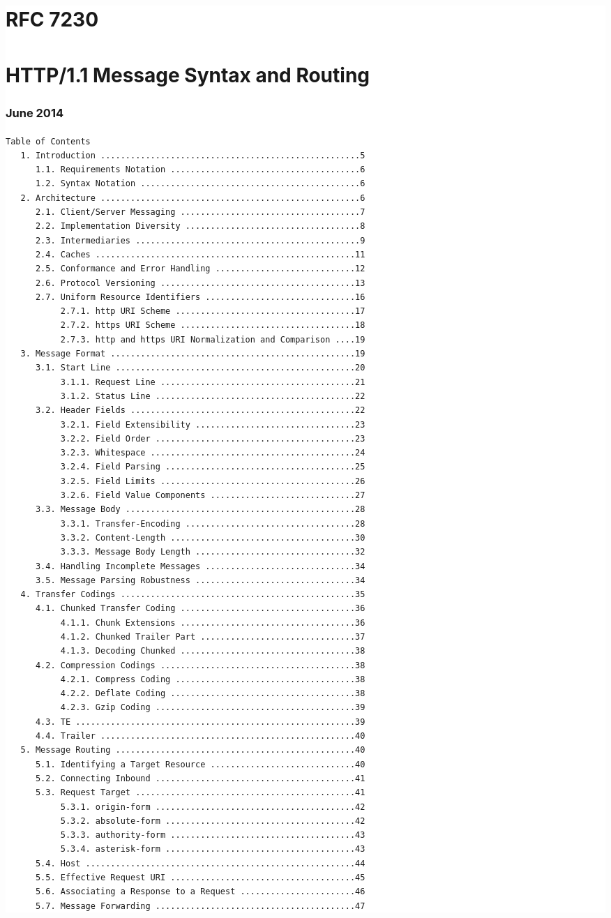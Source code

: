# RFC 7230           
# HTTP/1.1 Message Syntax and Routing         
### June 2014

```
Table of Contents
   1. Introduction ....................................................5
      1.1. Requirements Notation ......................................6
      1.2. Syntax Notation ............................................6
   2. Architecture ....................................................6
      2.1. Client/Server Messaging ....................................7
      2.2. Implementation Diversity ...................................8
      2.3. Intermediaries .............................................9
      2.4. Caches ....................................................11
      2.5. Conformance and Error Handling ............................12
      2.6. Protocol Versioning .......................................13
      2.7. Uniform Resource Identifiers ..............................16
           2.7.1. http URI Scheme ....................................17
           2.7.2. https URI Scheme ...................................18
           2.7.3. http and https URI Normalization and Comparison ....19
   3. Message Format .................................................19
      3.1. Start Line ................................................20
           3.1.1. Request Line .......................................21
           3.1.2. Status Line ........................................22
      3.2. Header Fields .............................................22
           3.2.1. Field Extensibility ................................23
           3.2.2. Field Order ........................................23
           3.2.3. Whitespace .........................................24
           3.2.4. Field Parsing ......................................25
           3.2.5. Field Limits .......................................26
           3.2.6. Field Value Components .............................27
      3.3. Message Body ..............................................28
           3.3.1. Transfer-Encoding ..................................28
           3.3.2. Content-Length .....................................30
           3.3.3. Message Body Length ................................32
      3.4. Handling Incomplete Messages ..............................34
      3.5. Message Parsing Robustness ................................34
   4. Transfer Codings ...............................................35
      4.1. Chunked Transfer Coding ...................................36
           4.1.1. Chunk Extensions ...................................36
           4.1.2. Chunked Trailer Part ...............................37
           4.1.3. Decoding Chunked ...................................38
      4.2. Compression Codings .......................................38
           4.2.1. Compress Coding ....................................38
           4.2.2. Deflate Coding .....................................38
           4.2.3. Gzip Coding ........................................39
      4.3. TE ........................................................39
      4.4. Trailer ...................................................40
   5. Message Routing ................................................40
      5.1. Identifying a Target Resource .............................40
      5.2. Connecting Inbound ........................................41
      5.3. Request Target ............................................41
           5.3.1. origin-form ........................................42
           5.3.2. absolute-form ......................................42
           5.3.3. authority-form .....................................43
           5.3.4. asterisk-form ......................................43
      5.4. Host ......................................................44
      5.5. Effective Request URI .....................................45
      5.6. Associating a Response to a Request .......................46
      5.7. Message Forwarding ........................................47
```